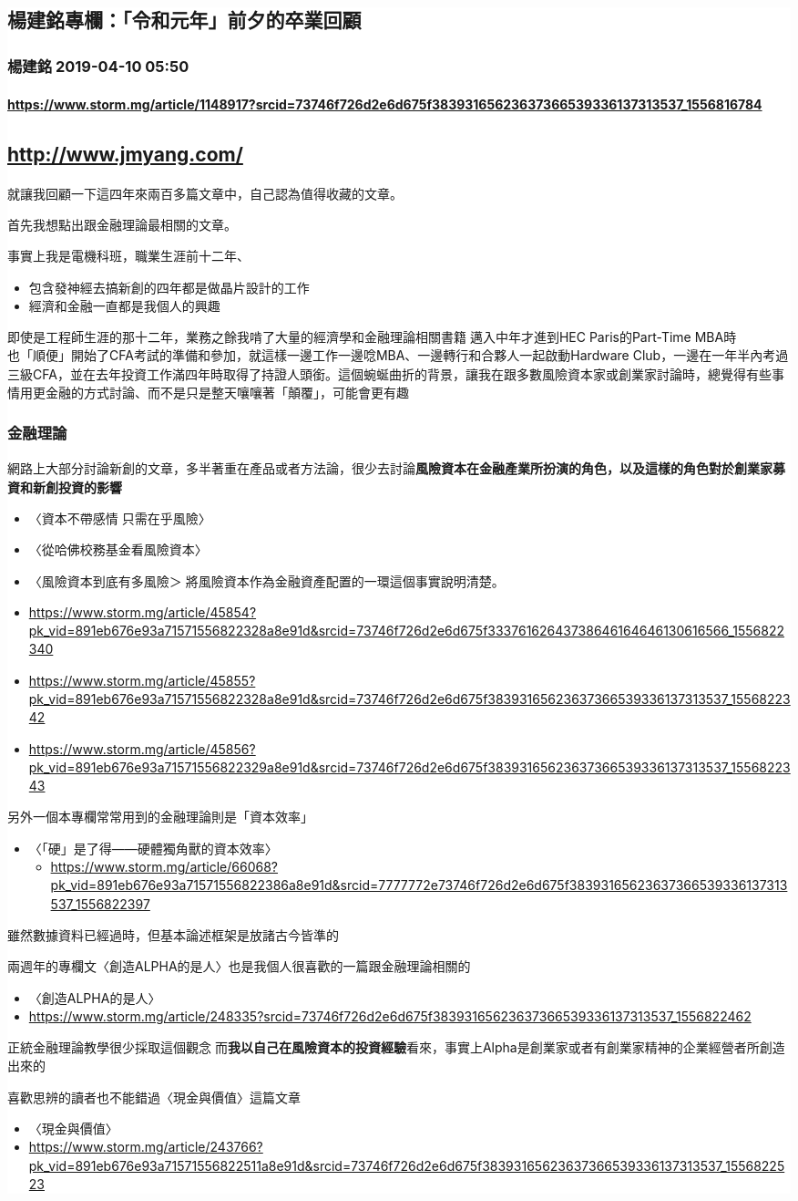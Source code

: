 ## 楊建銘專欄：「令和元年」前夕的卒業回顧
### 楊建銘 2019-04-10 05:50
#### https://www.storm.mg/article/1148917?srcid=73746f726d2e6d675f38393165623637366539336137313537_1556816784

## http://www.jmyang.com/


就讓我回顧一下這四年來兩百多篇文章中，自己認為值得收藏的文章。

首先我想點出跟金融理論最相關的文章。

事實上我是電機科班，職業生涯前十二年、
 - 包含發神經去搞新創的四年都是做晶片設計的工作
 - 經濟和金融一直都是我個人的興趣
 
 即使是工程師生涯的那十二年，業務之餘我啃了大量的經濟學和金融理論相關書籍
 邁入中年才進到HEC Paris的Part-Time MBA時  
 也「順便」開始了CFA考試的準備和參加，就這樣一邊工作一邊唸MBA、一邊轉行和合夥人一起啟動Hardware Club，一邊在一年半內考過三級CFA，並在去年投資工作滿四年時取得了持證人頭銜。這個蜿蜒曲折的背景，讓我在跟多數風險資本家或創業家討論時，總覺得有些事情用更金融的方式討論、而不是只是整天嚷嚷著「顛覆」，可能會更有趣

### 金融理論

網路上大部分討論新創的文章，多半著重在產品或者方法論，很少去討論**風險資本在金融產業所扮演的角色，以及這樣的角色對於創業家募資和新創投資的影響**

- 〈資本不帶感情 只需在乎風險〉
- 〈從哈佛校務基金看風險資本〉
- 〈風險資本到底有多風險＞
將風險資本作為金融資產配置的一環這個事實說明清楚。

- https://www.storm.mg/article/45854?pk_vid=891eb676e93a71571556822328a8e91d&srcid=73746f726d2e6d675f33376162643738646164646130616566_1556822340
- https://www.storm.mg/article/45855?pk_vid=891eb676e93a71571556822328a8e91d&srcid=73746f726d2e6d675f38393165623637366539336137313537_1556822342
- https://www.storm.mg/article/45856?pk_vid=891eb676e93a71571556822329a8e91d&srcid=73746f726d2e6d675f38393165623637366539336137313537_1556822343

另外一個本專欄常常用到的金融理論則是「資本效率」
- 〈「硬」是了得——硬體獨角獸的資本效率〉
  - https://www.storm.mg/article/66068?pk_vid=891eb676e93a71571556822386a8e91d&srcid=7777772e73746f726d2e6d675f38393165623637366539336137313537_1556822397

雖然數據資料已經過時，但基本論述框架是放諸古今皆準的  

兩週年的專欄文〈創造ALPHA的是人〉也是我個人很喜歡的一篇跟金融理論相關的
- 〈創造ALPHA的是人〉
- https://www.storm.mg/article/248335?srcid=73746f726d2e6d675f38393165623637366539336137313537_1556822462

正統金融理論教學很少採取這個觀念
而**我以自己在風險資本的投資經驗**看來，事實上Alpha是創業家或者有創業家精神的企業經營者所創造出來的

喜歡思辨的讀者也不能錯過〈現金與價值〉這篇文章
- 〈現金與價值〉
- https://www.storm.mg/article/243766?pk_vid=891eb676e93a71571556822511a8e91d&srcid=73746f726d2e6d675f38393165623637366539336137313537_1556822523
